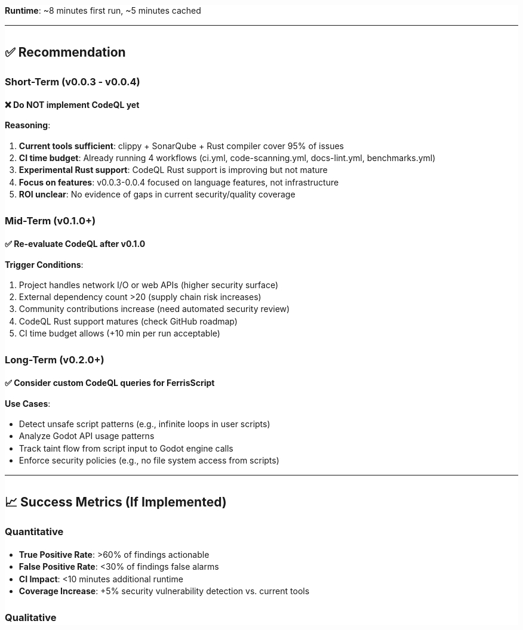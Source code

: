 **Runtime**: ~8 minutes first run, ~5 minutes cached

---

## ✅ Recommendation

### Short-Term (v0.0.3 - v0.0.4)

**❌ Do NOT implement CodeQL yet**

**Reasoning**:

1. **Current tools sufficient**: clippy + SonarQube + Rust compiler cover 95% of issues
2. **CI time budget**: Already running 4 workflows (ci.yml, code-scanning.yml, docs-lint.yml, benchmarks.yml)
3. **Experimental Rust support**: CodeQL Rust support is improving but not mature
4. **Focus on features**: v0.0.3-0.0.4 focused on language features, not infrastructure
5. **ROI unclear**: No evidence of gaps in current security/quality coverage

### Mid-Term (v0.1.0+)

**✅ Re-evaluate CodeQL after v0.1.0**

**Trigger Conditions**:

1. Project handles network I/O or web APIs (higher security surface)
2. External dependency count >20 (supply chain risk increases)
3. Community contributions increase (need automated security review)
4. CodeQL Rust support matures (check GitHub roadmap)
5. CI time budget allows (+10 min per run acceptable)

### Long-Term (v0.2.0+)

**✅ Consider custom CodeQL queries for FerrisScript**

**Use Cases**:

- Detect unsafe script patterns (e.g., infinite loops in user scripts)
- Analyze Godot API usage patterns
- Track taint flow from script input to Godot engine calls
- Enforce security policies (e.g., no file system access from scripts)

---

## 📈 Success Metrics (If Implemented)

### Quantitative

- **True Positive Rate**: >60% of findings actionable
- **False Positive Rate**: <30% of findings false alarms
- **CI Impact**: <10 minutes additional runtime
- **Coverage Increase**: +5% security vulnerability detection vs. current tools

### Qualitative
